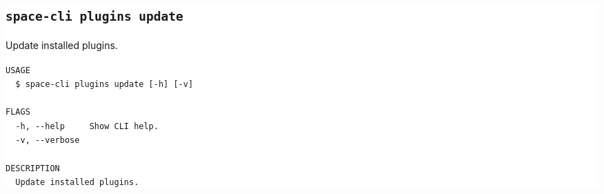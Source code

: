 ## `space-cli plugins update`

Update installed plugins.

```
USAGE
  $ space-cli plugins update [-h] [-v]

FLAGS
  -h, --help     Show CLI help.
  -v, --verbose

DESCRIPTION
  Update installed plugins.
```

